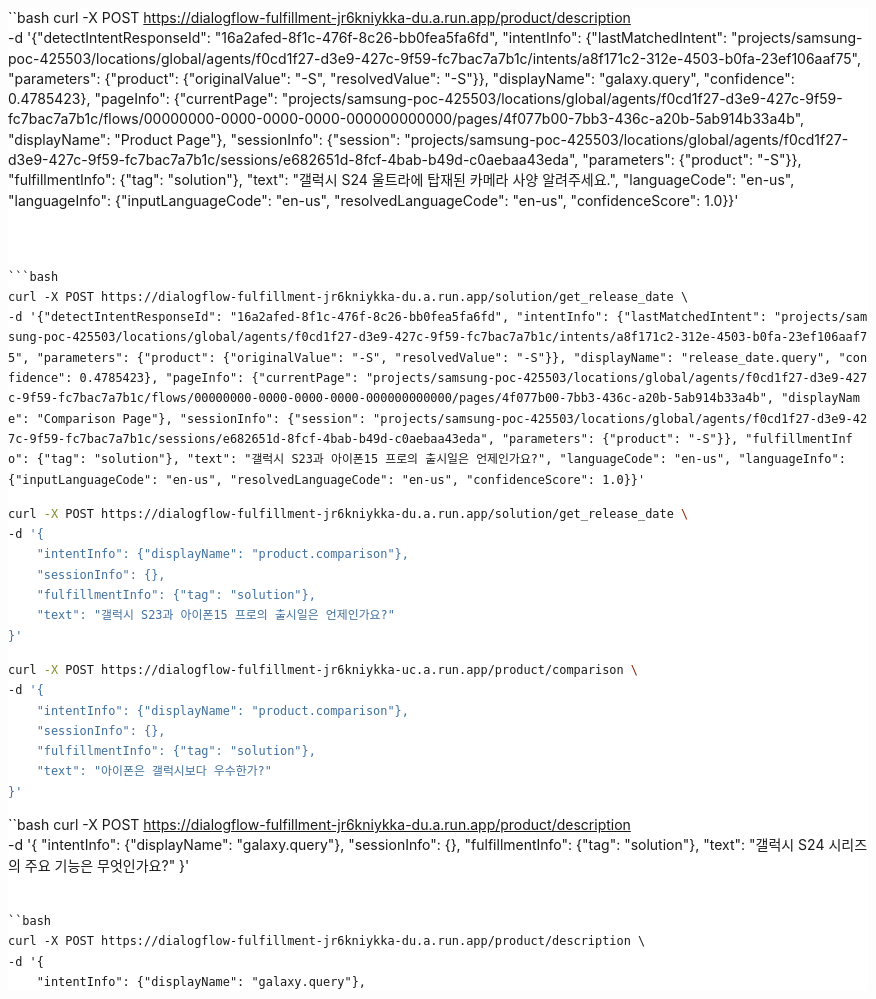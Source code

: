 ``bash
curl -X POST https://dialogflow-fulfillment-jr6kniykka-du.a.run.app/product/description \
-d '{"detectIntentResponseId": "16a2afed-8f1c-476f-8c26-bb0fea5fa6fd", "intentInfo": {"lastMatchedIntent": "projects/samsung-poc-425503/locations/global/agents/f0cd1f27-d3e9-427c-9f59-fc7bac7a7b1c/intents/a8f171c2-312e-4503-b0fa-23ef106aaf75", "parameters": {"product": {"originalValue": "-S", "resolvedValue": "-S"}}, "displayName": "galaxy.query", "confidence": 0.4785423}, "pageInfo": {"currentPage": "projects/samsung-poc-425503/locations/global/agents/f0cd1f27-d3e9-427c-9f59-fc7bac7a7b1c/flows/00000000-0000-0000-0000-000000000000/pages/4f077b00-7bb3-436c-a20b-5ab914b33a4b", "displayName": "Product Page"}, "sessionInfo": {"session": "projects/samsung-poc-425503/locations/global/agents/f0cd1f27-d3e9-427c-9f59-fc7bac7a7b1c/sessions/e682651d-8fcf-4bab-b49d-c0aebaa43eda", "parameters": {"product": "-S"}}, "fulfillmentInfo": {"tag": "solution"}, "text": "갤럭시 S24 울트라에 탑재된 카메라 사양 알려주세요.", "languageCode": "en-us", "languageInfo": {"inputLanguageCode": "en-us", "resolvedLanguageCode": "en-us", "confidenceScore": 1.0}}'
```


```bash
curl -X POST https://dialogflow-fulfillment-jr6kniykka-du.a.run.app/solution/get_release_date \
-d '{"detectIntentResponseId": "16a2afed-8f1c-476f-8c26-bb0fea5fa6fd", "intentInfo": {"lastMatchedIntent": "projects/samsung-poc-425503/locations/global/agents/f0cd1f27-d3e9-427c-9f59-fc7bac7a7b1c/intents/a8f171c2-312e-4503-b0fa-23ef106aaf75", "parameters": {"product": {"originalValue": "-S", "resolvedValue": "-S"}}, "displayName": "release_date.query", "confidence": 0.4785423}, "pageInfo": {"currentPage": "projects/samsung-poc-425503/locations/global/agents/f0cd1f27-d3e9-427c-9f59-fc7bac7a7b1c/flows/00000000-0000-0000-0000-000000000000/pages/4f077b00-7bb3-436c-a20b-5ab914b33a4b", "displayName": "Comparison Page"}, "sessionInfo": {"session": "projects/samsung-poc-425503/locations/global/agents/f0cd1f27-d3e9-427c-9f59-fc7bac7a7b1c/sessions/e682651d-8fcf-4bab-b49d-c0aebaa43eda", "parameters": {"product": "-S"}}, "fulfillmentInfo": {"tag": "solution"}, "text": "갤럭시 S23과 아이폰15 프로의 출시일은 언제인가요?", "languageCode": "en-us", "languageInfo": {"inputLanguageCode": "en-us", "resolvedLanguageCode": "en-us", "confidenceScore": 1.0}}'
```


```bash
curl -X POST https://dialogflow-fulfillment-jr6kniykka-du.a.run.app/solution/get_release_date \
-d '{
    "intentInfo": {"displayName": "product.comparison"}, 
    "sessionInfo": {}, 
    "fulfillmentInfo": {"tag": "solution"}, 
    "text": "갤럭시 S23과 아이폰15 프로의 출시일은 언제인가요?"
}'
```


```bash
curl -X POST https://dialogflow-fulfillment-jr6kniykka-uc.a.run.app/product/comparison \
-d '{
    "intentInfo": {"displayName": "product.comparison"}, 
    "sessionInfo": {}, 
    "fulfillmentInfo": {"tag": "solution"}, 
    "text": "아이폰은 갤럭시보다 우수한가?"
}'
```


``bash
curl -X POST https://dialogflow-fulfillment-jr6kniykka-du.a.run.app/product/description \
-d '{
    "intentInfo": {"displayName": "galaxy.query"}, 
    "sessionInfo": {}, 
    "fulfillmentInfo": {"tag": "solution"}, 
    "text": "갤럭시 S24 시리즈의 주요 기능은 무엇인가요?"
}'
```

``bash
curl -X POST https://dialogflow-fulfillment-jr6kniykka-du.a.run.app/product/description \
-d '{
    "intentInfo": {"displayName": "galaxy.query"}, 
```